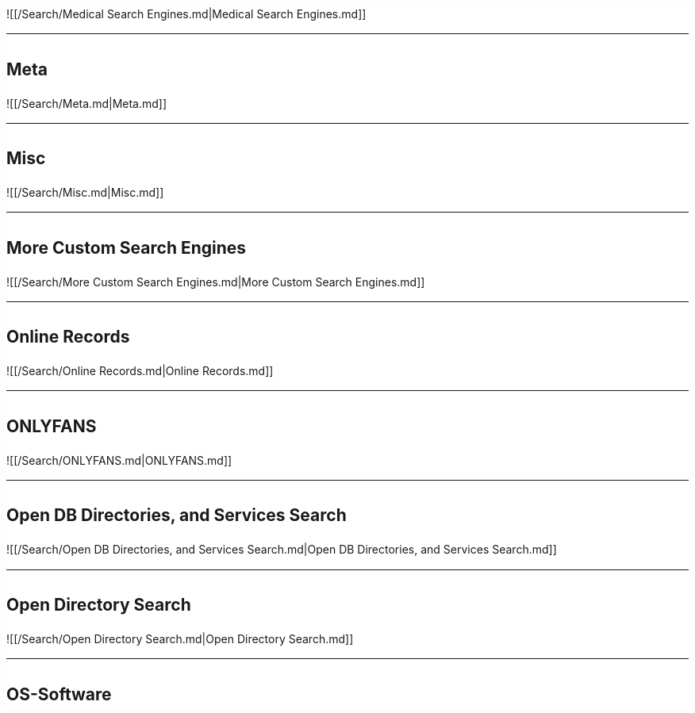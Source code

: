![[/Search/Medical Search Engines.md|Medical Search Engines.md]]

---

## Meta

![[/Search/Meta.md|Meta.md]]

---

## Misc

![[/Search/Misc.md|Misc.md]]

---

## More Custom Search Engines

![[/Search/More Custom Search Engines.md|More Custom Search Engines.md]]

---

## Online Records

![[/Search/Online Records.md|Online Records.md]]

---

## ONLYFANS

![[/Search/ONLYFANS.md|ONLYFANS.md]]

---

## Open DB Directories, and Services Search

![[/Search/Open DB Directories, and Services Search.md|Open DB Directories, and Services Search.md]]

---

## Open Directory Search

![[/Search/Open Directory Search.md|Open Directory Search.md]]

---

## OS-Software
